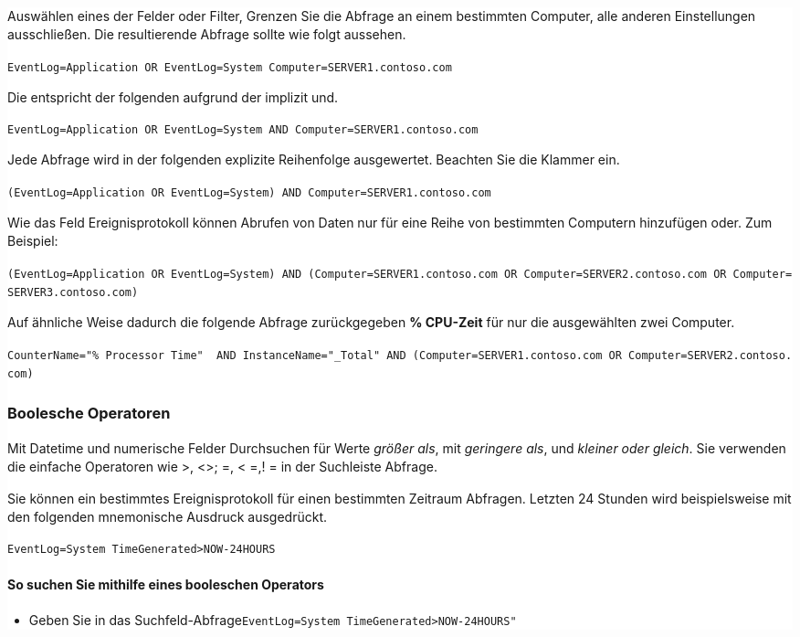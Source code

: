 Auswählen eines der Felder oder Filter, Grenzen Sie die Abfrage an einem bestimmten Computer, alle anderen Einstellungen ausschließen. Die resultierende Abfrage sollte wie folgt aussehen.

```
EventLog=Application OR EventLog=System Computer=SERVER1.contoso.com
```

Die entspricht der folgenden aufgrund der implizit und.

```
EventLog=Application OR EventLog=System AND Computer=SERVER1.contoso.com
```

Jede Abfrage wird in der folgenden explizite Reihenfolge ausgewertet. Beachten Sie die Klammer ein.

```
(EventLog=Application OR EventLog=System) AND Computer=SERVER1.contoso.com
```

Wie das Feld Ereignisprotokoll können Abrufen von Daten nur für eine Reihe von bestimmten Computern hinzufügen oder. Zum Beispiel:

```
(EventLog=Application OR EventLog=System) AND (Computer=SERVER1.contoso.com OR Computer=SERVER2.contoso.com OR Computer=SERVER3.contoso.com)
```

Auf ähnliche Weise dadurch die folgende Abfrage zurückgegeben **% CPU-Zeit** für nur die ausgewählten zwei Computer.

```
CounterName="% Processor Time"  AND InstanceName="_Total" AND (Computer=SERVER1.contoso.com OR Computer=SERVER2.contoso.com)
```


### <a name="boolean-operators"></a>Boolesche Operatoren
Mit Datetime und numerische Felder Durchsuchen für Werte *größer als*, mit *geringere als*, und *kleiner oder gleich*. Sie verwenden die einfache Operatoren wie >, <>; =, < =,! = in der Suchleiste Abfrage.


Sie können ein bestimmtes Ereignisprotokoll für einen bestimmten Zeitraum Abfragen. Letzten 24 Stunden wird beispielsweise mit den folgenden mnemonische Ausdruck ausgedrückt.

```
EventLog=System TimeGenerated>NOW-24HOURS
```


#### <a name="to-search-using-a-boolean-operator"></a>So suchen Sie mithilfe eines booleschen Operators
- Geben Sie in das Suchfeld-Abfrage`EventLog=System TimeGenerated>NOW-24HOURS"`  
